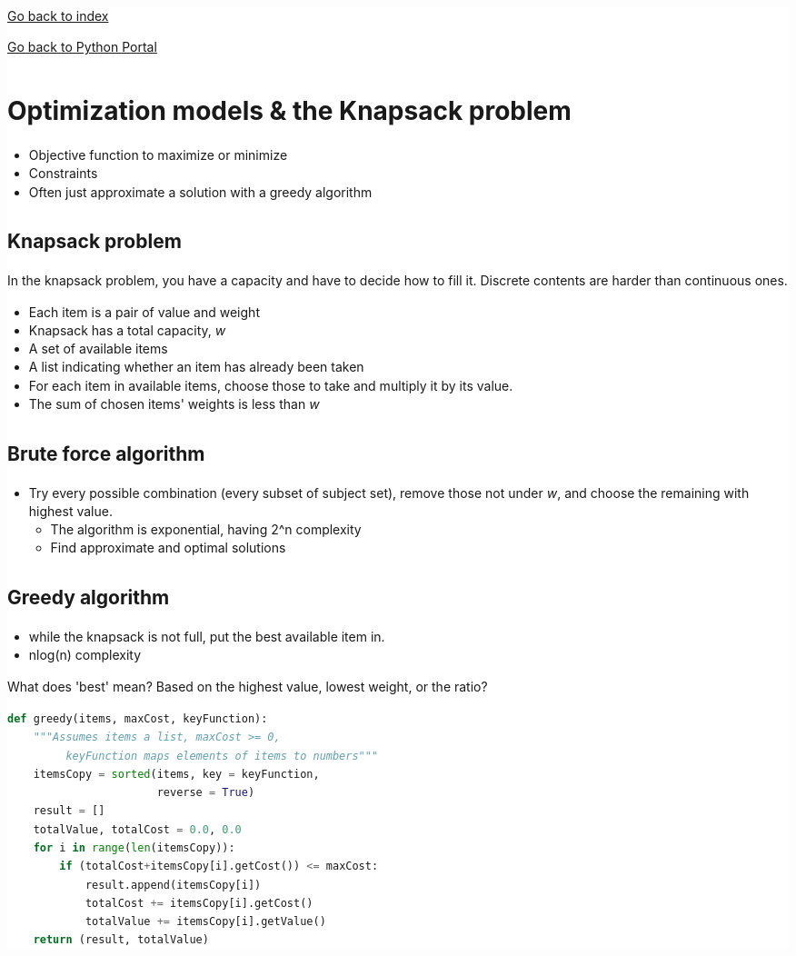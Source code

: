 <a href="../../../../index.html">Go back to index</a>

<a href="../../base.html">Go back to Python Portal</a>

  

# Optimization models & the Knapsack problem

* Objective function to maximize or minimize
* Constraints 
* Often just approximate a solution with a greedy algorithm

## Knapsack problem

In the knapsack problem, you have a capacity and have to decide how to fill it. Discrete contents are harder than continuous ones. 

* Each item is a pair of value and weight
* Knapsack has a total capacity, *w* 
* A set of available items
* A list indicating whether an item has already been taken
* For each item in available items, choose those to take and multiply it by its value.
* The sum of chosen items' weights is less than *w*

## Brute force algorithm

* Try every possible combination (every subset of subject set), remove those not under *w*, and choose the remaining with highest value. 
  * The algorithm is exponential, having 2^n complexity
  * Find approximate and optimal solutions

## Greedy algorithm

* while the knapsack is not full, put the best available item in. 
* nlog(n) complexity

What does 'best' mean? Based on the highest value, lowest weight, or the ratio? 

```python
def greedy(items, maxCost, keyFunction):
    """Assumes items a list, maxCost >= 0,
         keyFunction maps elements of items to numbers"""
    itemsCopy = sorted(items, key = keyFunction,
                       reverse = True)
    result = []
    totalValue, totalCost = 0.0, 0.0
    for i in range(len(itemsCopy)):
        if (totalCost+itemsCopy[i].getCost()) <= maxCost:
            result.append(itemsCopy[i])
            totalCost += itemsCopy[i].getCost()
            totalValue += itemsCopy[i].getValue()
    return (result, totalValue)
```
